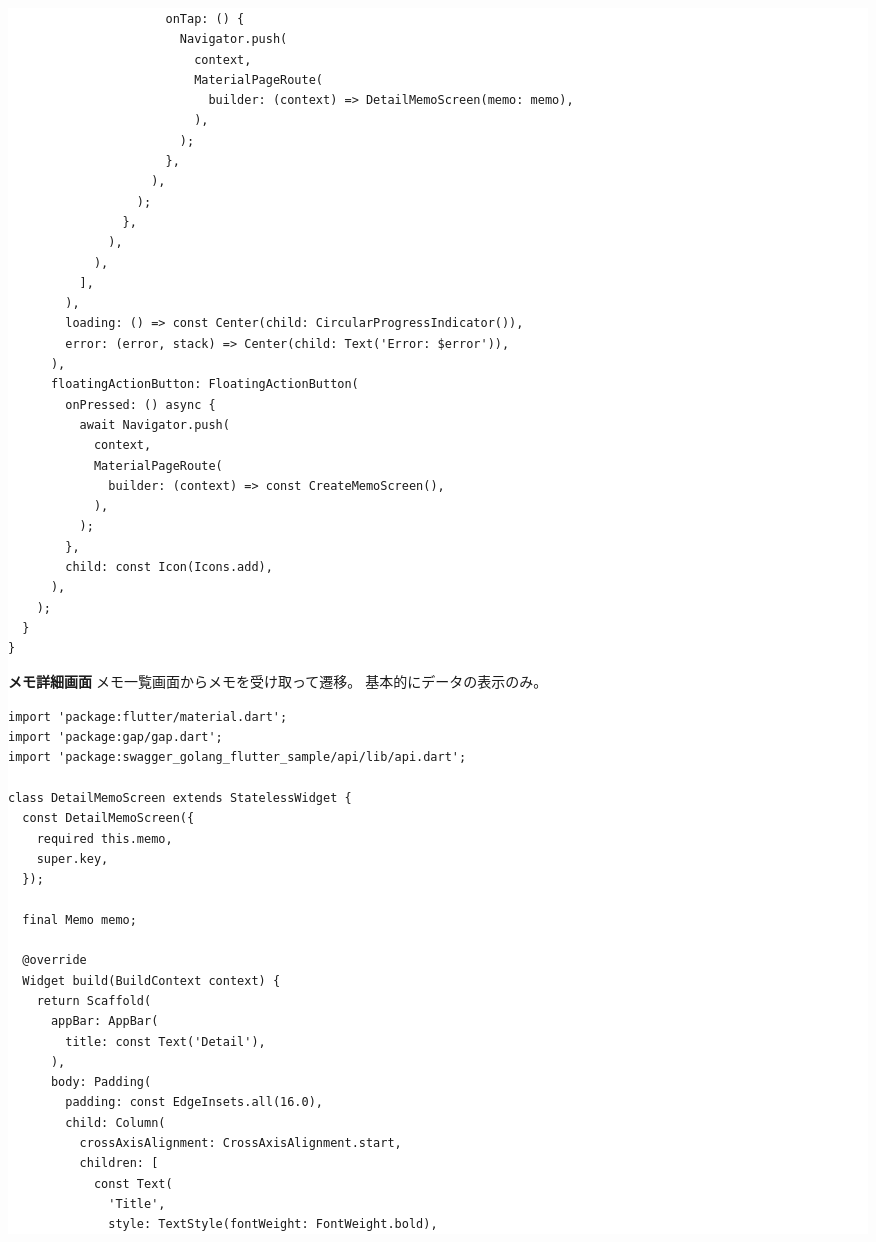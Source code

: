 ```dart: memo_list_screen.dart
                      onTap: () {
                        Navigator.push(
                          context,
                          MaterialPageRoute(
                            builder: (context) => DetailMemoScreen(memo: memo),
                          ),
                        );
                      },
                    ),
                  );
                },
              ),
            ),
          ],
        ),
        loading: () => const Center(child: CircularProgressIndicator()),
        error: (error, stack) => Center(child: Text('Error: $error')),
      ),
      floatingActionButton: FloatingActionButton(
        onPressed: () async {
          await Navigator.push(
            context,
            MaterialPageRoute(
              builder: (context) => const CreateMemoScreen(),
            ),
          );
        },
        child: const Icon(Icons.add),
      ),
    );
  }
}
```

**メモ詳細画面**
メモ一覧画面からメモを受け取って遷移。
基本的にデータの表示のみ。
```dart: detail_memo_screen.dart
import 'package:flutter/material.dart';
import 'package:gap/gap.dart';
import 'package:swagger_golang_flutter_sample/api/lib/api.dart';

class DetailMemoScreen extends StatelessWidget {
  const DetailMemoScreen({
    required this.memo,
    super.key,
  });

  final Memo memo;

  @override
  Widget build(BuildContext context) {
    return Scaffold(
      appBar: AppBar(
        title: const Text('Detail'),
      ),
      body: Padding(
        padding: const EdgeInsets.all(16.0),
        child: Column(
          crossAxisAlignment: CrossAxisAlignment.start,
          children: [
            const Text(
              'Title',
              style: TextStyle(fontWeight: FontWeight.bold),
```